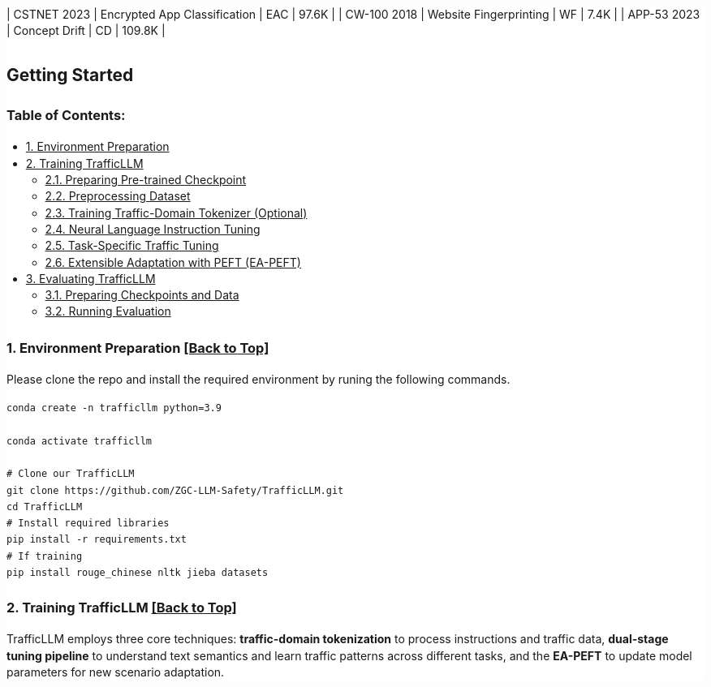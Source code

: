 | CSTNET 2023      | Encrypted App Classification | EAC     | 97.6K   |
| CW-100 2018      | Website Fingerprinting       | WF      | 7.4K    |
| APP-53 2023      | Concept Drift                | CD      | 109.8K  |

## Getting Started

<span id='all_catelogue'/>

### Table of Contents:

* <a href='#chapter-1'>1. Environment Preparation</a>
* <a href='#chapter-2'>2. Training TrafficLLM</a>
  * <a href='#chapter-2.1'>2.1. Preparing Pre-trained Checkpoint</a>
  * <a href='#chapter-2.2'>2.2. Preprocessing Dataset</a>
  * <a href='#chapter-2.3'>2.3. Training Traffic-Domain Tokenizer (Optional)</a>
  * <a href='#chapter-2.4'>2.4. Neural Language Instruction Tuning</a>
  * <a href='#chapter-2.5'>2.5. Task-Specific Traffic Tuning</a>
  * <a href='#chapter-2.6'>2.6. Extensible Adaptation with PEFT (EA-PEFT)</a>
* <a href='#chapter-3'>3. Evaluating TrafficLLM</a>
  * <a href='#chapter-3.1'>3.1. Preparing Checkpoints and Data</a>
  * <a href='#chapter-3.2'>3.2. Running Evaluation</a>



<span id='chapter-1'/>

### 1. Environment Preparation <a href='#all_catelogue'>[Back to Top]</a>

Please clone the repo and install the required environment by runing the following commands.

```shell
conda create -n trafficllm python=3.9

conda activate trafficllm

# Clone our TrafficLLM
git clone https://github.com/ZGC-LLM-Safety/TrafficLLM.git
cd TrafficLLM
# Install required libraries
pip install -r requirements.txt
# If training
pip install rouge_chinese nltk jieba datasets
```

<span id='chapter-2'/>

### 2. Training TrafficLLM <a href='#all_catelogue'>[Back to Top]</a>

TrafficLLM employs three core techniques: **traffic-domain tokenization** to process instructions and traffic data, **dual-stage tuning pipeline** to understand text semantics and learn traffic patterns across different tasks, and the **EA-PEFT** to update model parameters for new scenario adaptation.
